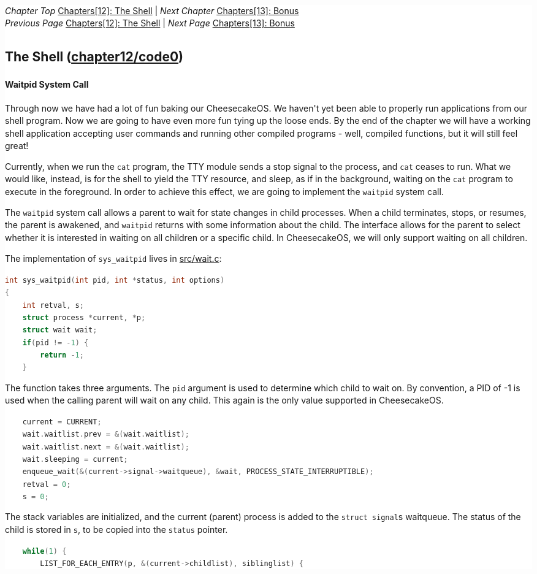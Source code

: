 *Chapter Top* [Chapters[12]: The Shell](chapter12.md) | *Next Chapter* [Chapters[13]: Bonus](../chapter13/chapter13.md)  
*Previous Page* [Chapters[12]: The Shell](chapter12.md) | *Next Page* [Chapters[13]: Bonus](../chapter13/chapter13.md)

## The Shell ([chapter12/code0](code0))

#### Waitpid System Call

Through now we have had a lot of fun baking our CheesecakeOS. We haven't yet been able to properly run applications from our shell program. Now we are going to have even more fun tying up the loose ends. By the end of the chapter we will have a working shell application accepting user commands and running other compiled programs - well, compiled functions, but it will still feel great!

Currently, when we run the `cat` program, the TTY module sends a stop signal to the process, and `cat` ceases to run. What we would like, instead, is for the shell to yield the TTY resource, and sleep, as if in the background, waiting on the `cat` program to execute in the foreground. In order to achieve this effect, we are going to implement the `waitpid` system call.

The `waitpid` system call allows a parent to wait for state changes in child processes. When a child terminates, stops, or resumes, the parent is awakened, and `waitpid` returns with some information about the child. The interface allows for the parent to select whether it is interested in waiting on all children or a specific child. In CheesecakeOS, we will only support waiting on all children.

The implementation of `sys_waitpid` lives in [src/wait.c](src/wait.c):

```C
int sys_waitpid(int pid, int *status, int options)
{
    int retval, s;
    struct process *current, *p;
    struct wait wait;
    if(pid != -1) {
        return -1;
    }
```

The function takes three arguments. The `pid` argument is used to determine which child to wait on. By convention, a PID of -1 is used when the calling parent will wait on any child. This again is the only value supported in CheesecakeOS.

```C
    current = CURRENT;
    wait.waitlist.prev = &(wait.waitlist);
    wait.waitlist.next = &(wait.waitlist);
    wait.sleeping = current;
    enqueue_wait(&(current->signal->waitqueue), &wait, PROCESS_STATE_INTERRUPTIBLE);
    retval = 0;
    s = 0;
```

The stack variables are initialized, and the current (parent) process is added to the `struct signal`s waitqueue. The status of the child is stored in `s`, to be copied into the `status` pointer.

```C
    while(1) {
        LIST_FOR_EACH_ENTRY(p, &(current->childlist), siblinglist) {
```
